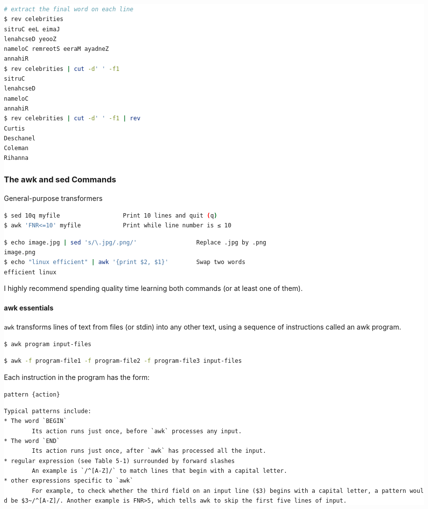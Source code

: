 ```bash
# extract the final word on each line 
$ rev celebrities
sitruC eeL eimaJ
lenahcseD yeooZ
nameloC remreotS eeraM ayadneZ
annahiR
$ rev celebrities | cut -d' ' -f1
sitruC
lenahcseD
nameloC
annahiR
$ rev celebrities | cut -d' ' -f1 | rev
Curtis
Deschanel
Coleman
Rihanna
```

### The awk and sed Commands

General-purpose transformers

```bash
$ sed 10q myfile                  Print 10 lines and quit (q)
$ awk 'FNR<=10' myfile            Print while line number is ≤ 10
```

```bash
$ echo image.jpg | sed 's/\.jpg/.png/'                 Replace .jpg by .png
image.png
$ echo "linux efficient" | awk '{print $2, $1}'        Swap two words
efficient linux
```

I highly recommend spending quality time learning both commands (or at least one of them). 

#### awk essentials

`awk` transforms lines of text from files (or stdin) into any other text, using a sequence of instructions called an awk program.

```bash
$ awk program input-files
```

```bash
$ awk -f program-file1 -f program-file2 -f program-file3 input-files
```

Each instruction in the program has the form:

```
pattern {action}
```

```
Typical patterns include:
* The word `BEGIN`
        Its action runs just once, before `awk` processes any input.
* The word `END`
        Its action runs just once, after `awk` has processed all the input.
* regular expression (see Table 5-1) surrounded by forward slashes
        An example is `/^[A-Z]/` to match lines that begin with a capital letter. 
* other expressions specific to `awk`
        For example, to check whether the third field on an input line ($3) begins with a capital letter, a pattern would be $3~/^[A-Z]/. Another example is FNR>5, which tells awk to skip the first five lines of input.
```
        